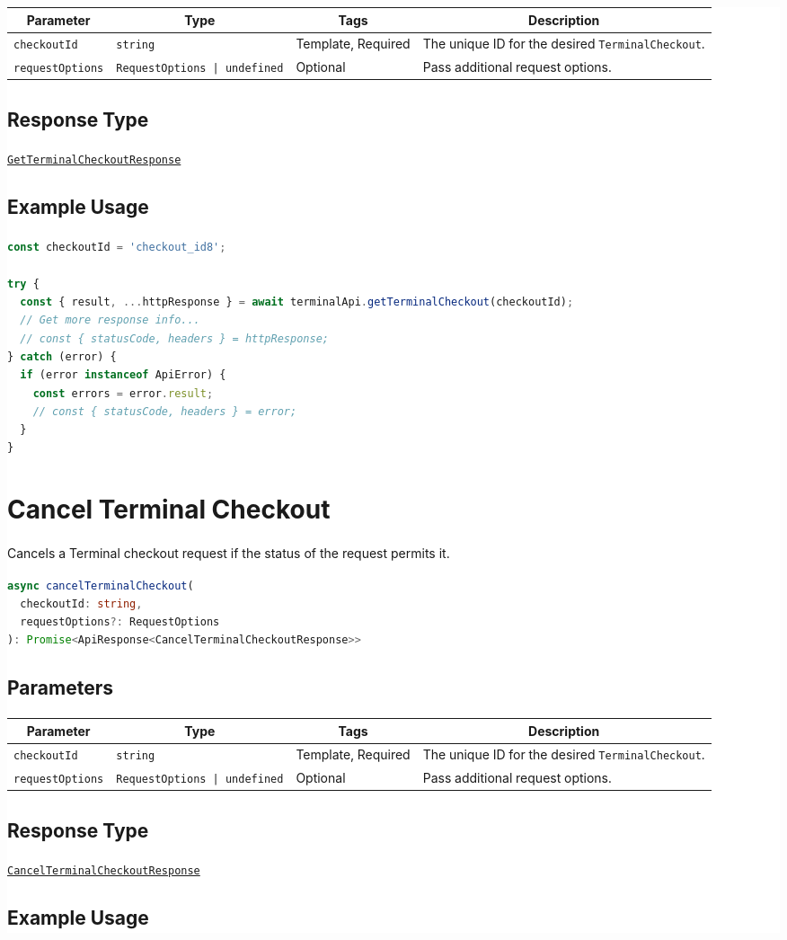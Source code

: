 | Parameter | Type | Tags | Description |
|  --- | --- | --- | --- |
| `checkoutId` | `string` | Template, Required | The unique ID for the desired `TerminalCheckout`. |
| `requestOptions` | `RequestOptions \| undefined` | Optional | Pass additional request options. |

## Response Type

[`GetTerminalCheckoutResponse`](../../doc/models/get-terminal-checkout-response.md)

## Example Usage

```ts
const checkoutId = 'checkout_id8';

try {
  const { result, ...httpResponse } = await terminalApi.getTerminalCheckout(checkoutId);
  // Get more response info...
  // const { statusCode, headers } = httpResponse;
} catch (error) {
  if (error instanceof ApiError) {
    const errors = error.result;
    // const { statusCode, headers } = error;
  }
}
```

# Cancel Terminal Checkout

Cancels a Terminal checkout request if the status of the request permits it.

```ts
async cancelTerminalCheckout(
  checkoutId: string,
  requestOptions?: RequestOptions
): Promise<ApiResponse<CancelTerminalCheckoutResponse>>
```

## Parameters

| Parameter | Type | Tags | Description |
|  --- | --- | --- | --- |
| `checkoutId` | `string` | Template, Required | The unique ID for the desired `TerminalCheckout`. |
| `requestOptions` | `RequestOptions \| undefined` | Optional | Pass additional request options. |

## Response Type

[`CancelTerminalCheckoutResponse`](../../doc/models/cancel-terminal-checkout-response.md)

## Example Usage

